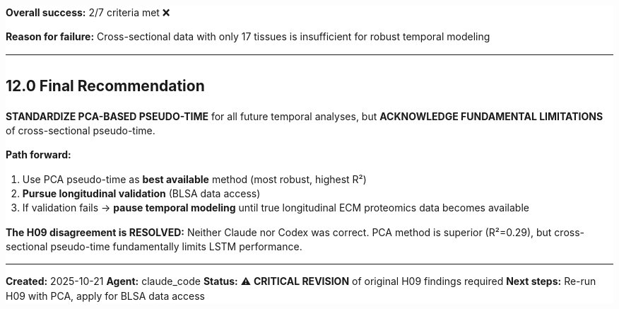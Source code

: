 **Overall success:** 2/7 criteria met ❌

**Reason for failure:** Cross-sectional data with only 17 tissues is insufficient for robust temporal modeling

---

## 12.0 Final Recommendation

**STANDARDIZE PCA-BASED PSEUDO-TIME** for all future temporal analyses, but **ACKNOWLEDGE FUNDAMENTAL LIMITATIONS** of cross-sectional pseudo-time.

**Path forward:**
1. Use PCA pseudo-time as **best available** method (most robust, highest R²)
2. **Pursue longitudinal validation** (BLSA data access)
3. If validation fails → **pause temporal modeling** until true longitudinal ECM proteomics data becomes available

**The H09 disagreement is RESOLVED:** Neither Claude nor Codex was correct. PCA method is superior (R²=0.29), but cross-sectional pseudo-time fundamentally limits LSTM performance.

---

**Created:** 2025-10-21
**Agent:** claude_code
**Status:** ⚠️ **CRITICAL REVISION** of original H09 findings required
**Next steps:** Re-run H09 with PCA, apply for BLSA data access
